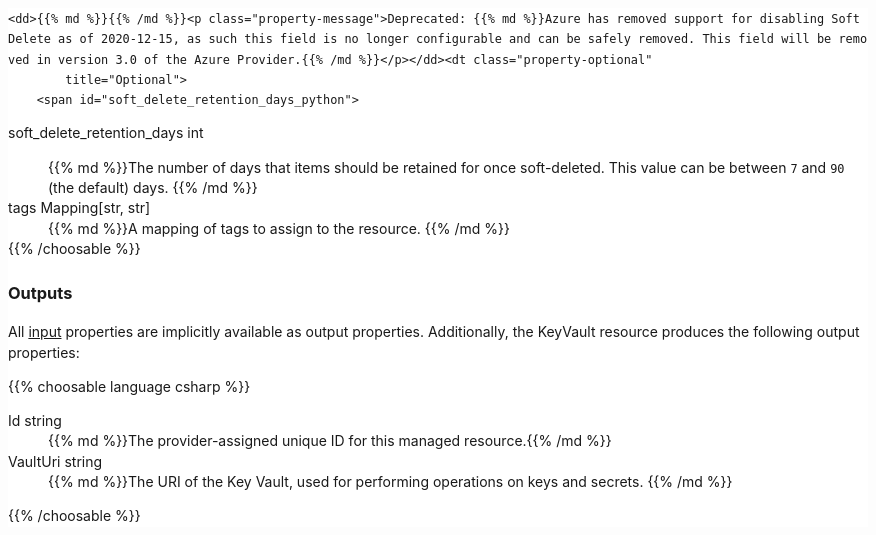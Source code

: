     <dd>{{% md %}}{{% /md %}}<p class="property-message">Deprecated: {{% md %}}Azure has removed support for disabling Soft Delete as of 2020-12-15, as such this field is no longer configurable and can be safely removed. This field will be removed in version 3.0 of the Azure Provider.{{% /md %}}</p></dd><dt class="property-optional"
            title="Optional">
        <span id="soft_delete_retention_days_python">
<a href="#soft_delete_retention_days_python" style="color: inherit; text-decoration: inherit;">soft_<wbr>delete_<wbr>retention_<wbr>days</a>
</span>
        <span class="property-indicator"></span>
        <span class="property-type">int</span>
    </dt>
    <dd>{{% md %}}The number of days that items should be retained for once soft-deleted. This value can be between `7` and `90` (the default) days.
{{% /md %}}</dd><dt class="property-optional"
            title="Optional">
        <span id="tags_python">
<a href="#tags_python" style="color: inherit; text-decoration: inherit;">tags</a>
</span>
        <span class="property-indicator"></span>
        <span class="property-type">Mapping[str, str]</span>
    </dt>
    <dd>{{% md %}}A mapping of tags to assign to the resource.
{{% /md %}}</dd></dl>
{{% /choosable %}}


### Outputs

All [input](#inputs) properties are implicitly available as output properties. Additionally, the KeyVault resource produces the following output properties:



{{% choosable language csharp %}}
<dl class="resources-properties"><dt class="property-"
            title="">
        <span id="id_csharp">
<a href="#id_csharp" style="color: inherit; text-decoration: inherit;">Id</a>
</span>
        <span class="property-indicator"></span>
        <span class="property-type">string</span>
    </dt>
    <dd>{{% md %}}The provider-assigned unique ID for this managed resource.{{% /md %}}</dd><dt class="property-"
            title="">
        <span id="vaulturi_csharp">
<a href="#vaulturi_csharp" style="color: inherit; text-decoration: inherit;">Vault<wbr>Uri</a>
</span>
        <span class="property-indicator"></span>
        <span class="property-type">string</span>
    </dt>
    <dd>{{% md %}}The URI of the Key Vault, used for performing operations on keys and secrets.
{{% /md %}}</dd></dl>
{{% /choosable %}}

